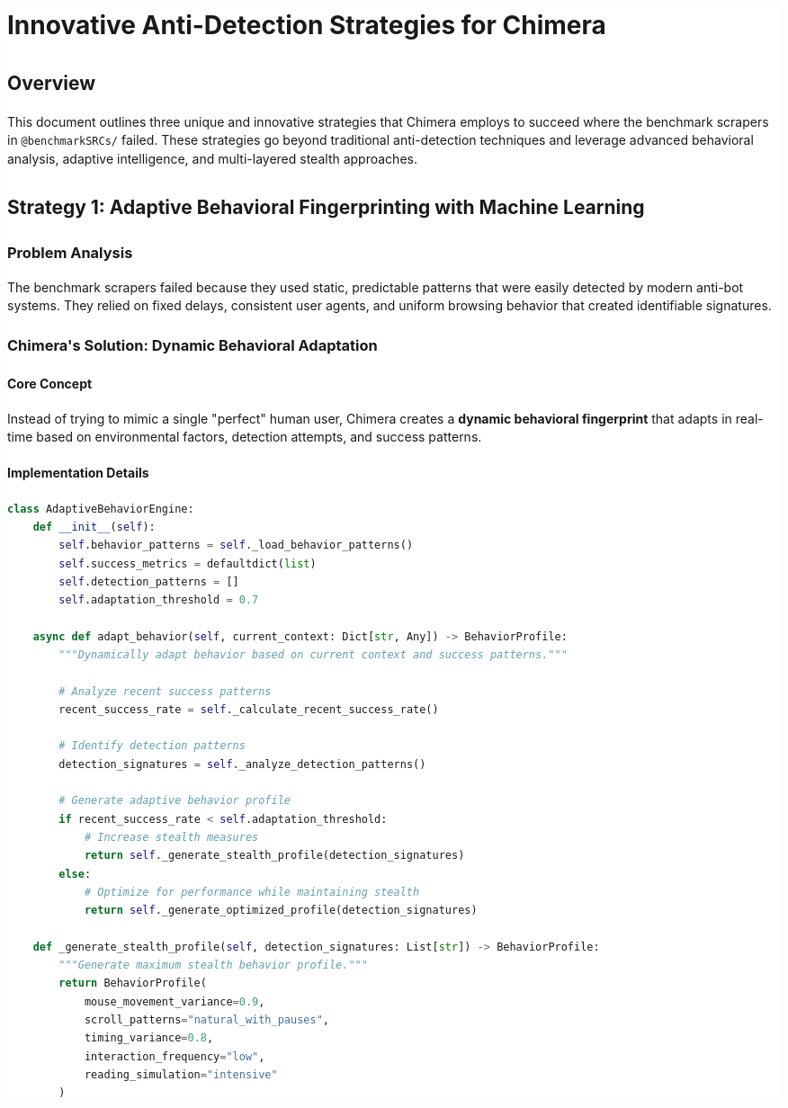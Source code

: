 # Innovative Anti-Detection Strategies for Chimera

## Overview

This document outlines three unique and innovative strategies that Chimera employs to succeed where the benchmark scrapers in `@benchmarkSRCs/` failed. These strategies go beyond traditional anti-detection techniques and leverage advanced behavioral analysis, adaptive intelligence, and multi-layered stealth approaches.

## Strategy 1: Adaptive Behavioral Fingerprinting with Machine Learning

### Problem Analysis
The benchmark scrapers failed because they used static, predictable patterns that were easily detected by modern anti-bot systems. They relied on fixed delays, consistent user agents, and uniform browsing behavior that created identifiable signatures.

### Chimera's Solution: Dynamic Behavioral Adaptation

#### Core Concept
Instead of trying to mimic a single "perfect" human user, Chimera creates a **dynamic behavioral fingerprint** that adapts in real-time based on environmental factors, detection attempts, and success patterns.

#### Implementation Details

```python
class AdaptiveBehaviorEngine:
    def __init__(self):
        self.behavior_patterns = self._load_behavior_patterns()
        self.success_metrics = defaultdict(list)
        self.detection_patterns = []
        self.adaptation_threshold = 0.7
    
    async def adapt_behavior(self, current_context: Dict[str, Any]) -> BehaviorProfile:
        """Dynamically adapt behavior based on current context and success patterns."""
        
        # Analyze recent success patterns
        recent_success_rate = self._calculate_recent_success_rate()
        
        # Identify detection patterns
        detection_signatures = self._analyze_detection_patterns()
        
        # Generate adaptive behavior profile
        if recent_success_rate < self.adaptation_threshold:
            # Increase stealth measures
            return self._generate_stealth_profile(detection_signatures)
        else:
            # Optimize for performance while maintaining stealth
            return self._generate_optimized_profile(detection_signatures)
    
    def _generate_stealth_profile(self, detection_signatures: List[str]) -> BehaviorProfile:
        """Generate maximum stealth behavior profile."""
        return BehaviorProfile(
            mouse_movement_variance=0.9,
            scroll_patterns="natural_with_pauses",
            timing_variance=0.8,
            interaction_frequency="low",
            reading_simulation="intensive"
        )
```
